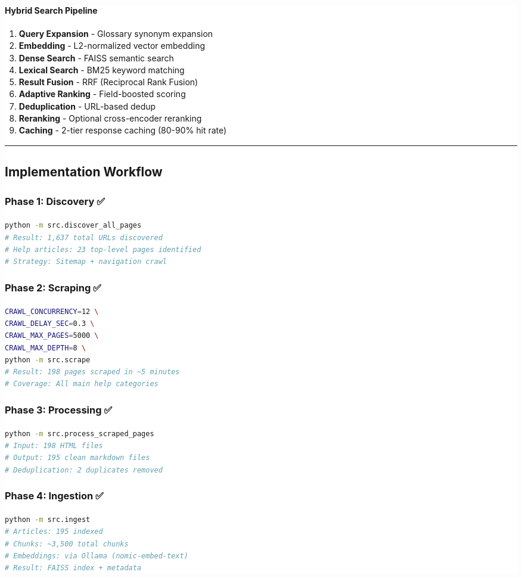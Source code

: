 #### Hybrid Search Pipeline
1. **Query Expansion** - Glossary synonym expansion
2. **Embedding** - L2-normalized vector embedding
3. **Dense Search** - FAISS semantic search
4. **Lexical Search** - BM25 keyword matching
5. **Result Fusion** - RRF (Reciprocal Rank Fusion)
6. **Adaptive Ranking** - Field-boosted scoring
7. **Deduplication** - URL-based dedup
8. **Reranking** - Optional cross-encoder reranking
9. **Caching** - 2-tier response caching (80-90% hit rate)

---

## Implementation Workflow

### Phase 1: Discovery ✅
```bash
python -m src.discover_all_pages
# Result: 1,637 total URLs discovered
# Help articles: 23 top-level pages identified
# Strategy: Sitemap + navigation crawl
```

### Phase 2: Scraping ✅
```bash
CRAWL_CONCURRENCY=12 \
CRAWL_DELAY_SEC=0.3 \
CRAWL_MAX_PAGES=5000 \
CRAWL_MAX_DEPTH=8 \
python -m src.scrape
# Result: 198 pages scraped in ~5 minutes
# Coverage: All main help categories
```

### Phase 3: Processing ✅
```bash
python -m src.process_scraped_pages
# Input: 198 HTML files
# Output: 195 clean markdown files
# Deduplication: 2 duplicates removed
```

### Phase 4: Ingestion ✅
```bash
python -m src.ingest
# Articles: 195 indexed
# Chunks: ~3,500 total chunks
# Embeddings: via Ollama (nomic-embed-text)
# Result: FAISS index + metadata
```

